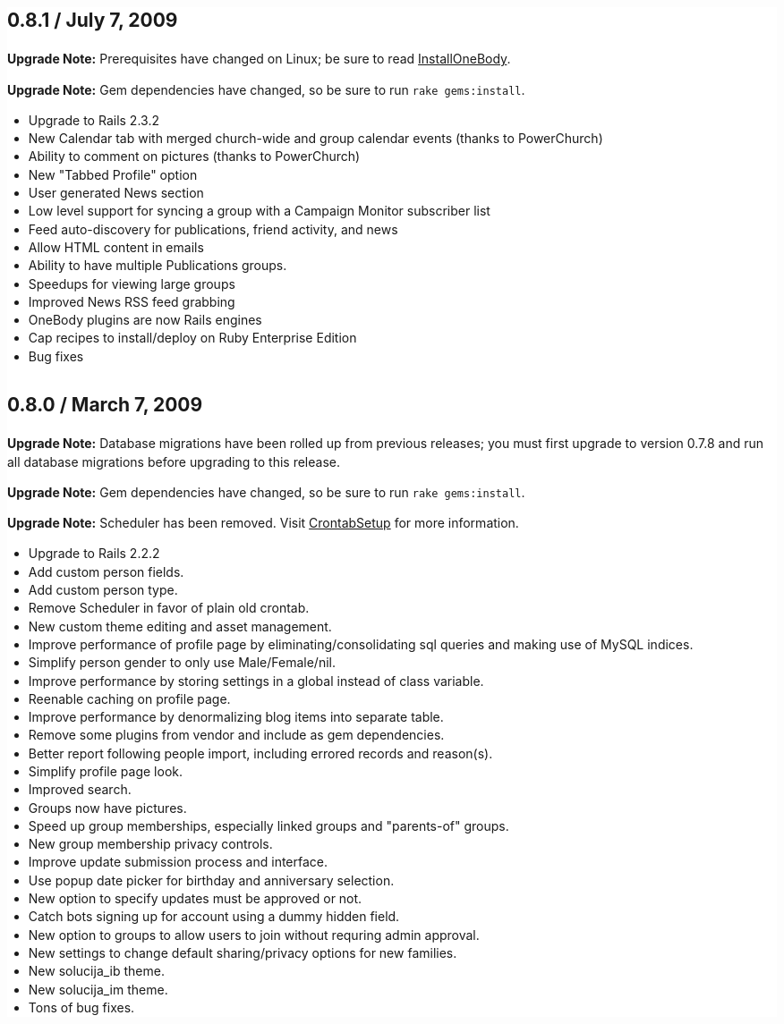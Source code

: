 0.8.1 / July 7, 2009
--------------------

**Upgrade Note:** Prerequisites have changed on Linux; be sure to read
[InstallOneBody](http://wiki.github.com/seven1m/onebody/installonebody).

**Upgrade Note:** Gem dependencies have changed, so be sure to run `rake gems:install`.

* Upgrade to Rails 2.3.2
* New Calendar tab with merged church-wide and group calendar events (thanks to PowerChurch)
* Ability to comment on pictures (thanks to PowerChurch)
* New "Tabbed Profile" option
* User generated News section
* Low level support for syncing a group with a Campaign Monitor subscriber list
* Feed auto-discovery for publications, friend activity, and news
* Allow HTML content in emails
* Ability to have multiple Publications groups.
* Speedups for viewing large groups
* Improved News RSS feed grabbing
* OneBody plugins are now Rails engines
* Cap recipes to install/deploy on Ruby Enterprise Edition
* Bug fixes

0.8.0 / March 7, 2009
---------------------

**Upgrade Note:** Database migrations have been rolled up from previous releases; you must first upgrade
to version 0.7.8 and run all database migrations before upgrading to this release.

**Upgrade Note:** Gem dependencies have changed, so be sure to run `rake gems:install`.

**Upgrade Note:** Scheduler has been removed. Visit
[CrontabSetup](http://wiki.github.com/seven1m/onebody/crontabsetup) for more information.

* Upgrade to Rails 2.2.2
* Add custom person fields.
* Add custom person type.
* Remove Scheduler in favor of plain old crontab.
* New custom theme editing and asset management.
* Improve performance of profile page by eliminating/consolidating sql queries and making use of MySQL indices.
* Simplify person gender to only use Male/Female/nil.
* Improve performance by storing settings in a global instead of class variable.
* Reenable caching on profile page.
* Improve performance by denormalizing blog items into separate table.
* Remove some plugins from vendor and include as gem dependencies.
* Better report following people import, including errored records and reason(s).
* Simplify profile page look.
* Improved search.
* Groups now have pictures.
* Speed up group memberships, especially linked groups and "parents-of" groups.
* New group membership privacy controls.
* Improve update submission process and interface.
* Use popup date picker for birthday and anniversary selection.
* New option to specify updates must be approved or not.
* Catch bots signing up for account using a dummy hidden field.
* New option to groups to allow users to join without requring admin approval.
* New settings to change default sharing/privacy options for new families.
* New solucija\_ib theme.
* New solucija\_im theme.
* Tons of bug fixes.
